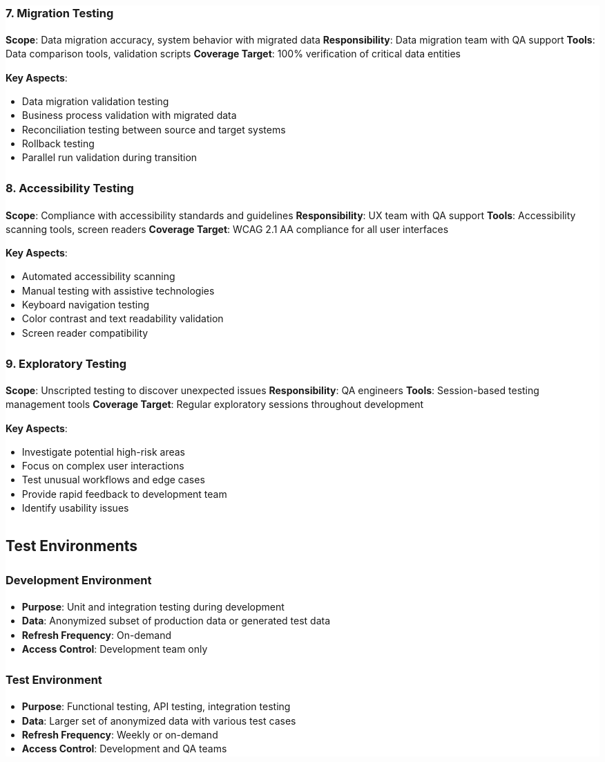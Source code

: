 ### 7. Migration Testing

**Scope**: Data migration accuracy, system behavior with migrated data
**Responsibility**: Data migration team with QA support
**Tools**: Data comparison tools, validation scripts
**Coverage Target**: 100% verification of critical data entities

**Key Aspects**:
- Data migration validation testing
- Business process validation with migrated data
- Reconciliation testing between source and target systems
- Rollback testing
- Parallel run validation during transition

### 8. Accessibility Testing

**Scope**: Compliance with accessibility standards and guidelines
**Responsibility**: UX team with QA support
**Tools**: Accessibility scanning tools, screen readers
**Coverage Target**: WCAG 2.1 AA compliance for all user interfaces

**Key Aspects**:
- Automated accessibility scanning
- Manual testing with assistive technologies
- Keyboard navigation testing
- Color contrast and text readability validation
- Screen reader compatibility

### 9. Exploratory Testing

**Scope**: Unscripted testing to discover unexpected issues
**Responsibility**: QA engineers
**Tools**: Session-based testing management tools
**Coverage Target**: Regular exploratory sessions throughout development

**Key Aspects**:
- Investigate potential high-risk areas
- Focus on complex user interactions
- Test unusual workflows and edge cases
- Provide rapid feedback to development team
- Identify usability issues

## Test Environments

### Development Environment
- **Purpose**: Unit and integration testing during development
- **Data**: Anonymized subset of production data or generated test data
- **Refresh Frequency**: On-demand
- **Access Control**: Development team only

### Test Environment
- **Purpose**: Functional testing, API testing, integration testing
- **Data**: Larger set of anonymized data with various test cases
- **Refresh Frequency**: Weekly or on-demand
- **Access Control**: Development and QA teams
